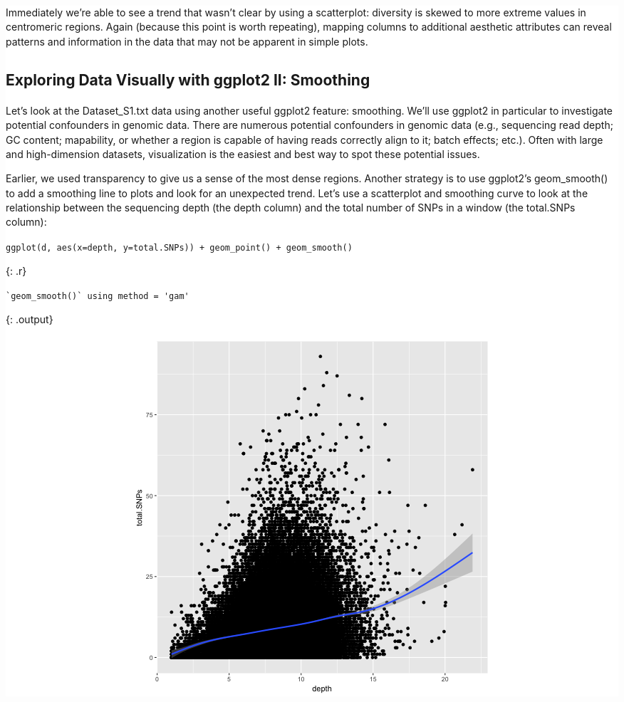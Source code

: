 Immediately we’re able to see a trend that wasn’t clear by using a scatterplot: diversity is 
skewed to more extreme values in centromeric regions. Again (because this point is worth repeating), 
mapping columns to additional aesthetic attributes can reveal patterns and information in the data 
that may not be apparent in simple plots. 

## Exploring Data Visually with ggplot2 II: Smoothing
Let’s look at the Dataset_S1.txt data using another useful ggplot2 feature: smoothing. 
We’ll use ggplot2 in particular to investigate potential confounders in genomic data. 
There are numerous potential confounders in genomic data (e.g., sequencing read depth; 
GC content; mapability, or whether a region is capable of having reads correctly align 
to it; batch effects; etc.). Often with large and high-dimension datasets, visualization 
is the easiest and best way to spot these potential issues.

Earlier, we used transparency to give us a sense of the most dense regions. Another 
strategy is to use ggplot2’s geom_smooth() to add a smoothing line to plots and look 
for an unexpected trend. Let’s use a scatterplot and smoothing curve to look at the 
relationship between the sequencing depth (the depth column) and the total number of 
SNPs in a window (the total.SNPs column):


~~~
ggplot(d, aes(x=depth, y=total.SNPs)) + geom_point() + geom_smooth()
~~~
{: .r}



~~~
`geom_smooth()` using method = 'gam'
~~~
{: .output}

<img src="../fig/rmd-08-unnamed-chunk-10-1.png" title="plot of chunk unnamed-chunk-10" alt="plot of chunk unnamed-chunk-10" style="display: block; margin: auto;" />
